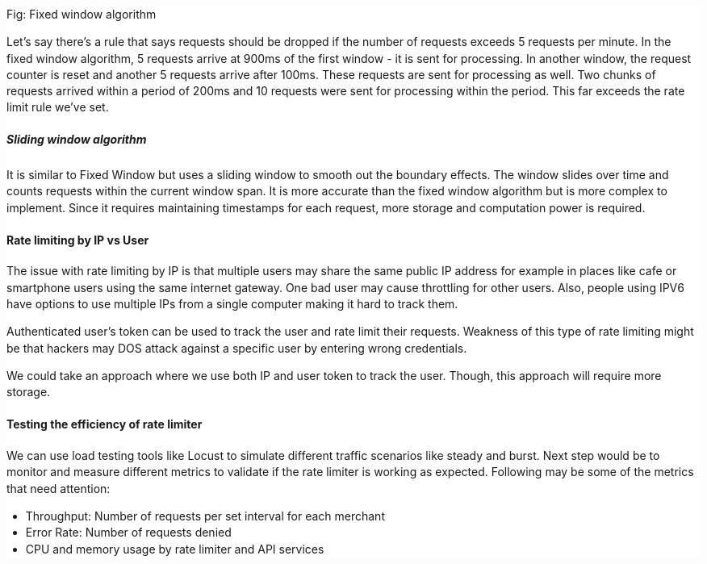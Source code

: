 Fig: Fixed window algorithm

Let’s say there’s a rule that says requests should be dropped if the number of requests exceeds 5 requests per minute. In the fixed window algorithm, 5 requests arrive at 900ms of the first window - it is sent for processing. In another window, the request counter is reset and another 5 requests arrive after 100ms. These requests are sent for processing as well. Two chunks of requests arrived within a period of 200ms and 10 requests were sent for processing within the period. This far exceeds the rate limit rule we’ve set.

##### Sliding window algorithm

It is similar to Fixed Window but uses a sliding window to smooth out the boundary effects. The window slides over time and counts requests within the current window span. It is more accurate than the fixed window algorithm but is more complex to implement. Since it requires maintaining timestamps for each request, more storage and computation power is required.

#### Rate limiting by IP vs User

The issue with rate limiting by IP is that multiple users may share the same public IP address for example in places like cafe or smartphone users using the same internet gateway. One bad user may cause throttling for other users. Also, people using IPV6 have options to use multiple IPs from a single computer making it hard to track them.

Authenticated user’s token can be used to track the user and rate limit their requests. Weakness of this type of rate limiting might be that hackers may DOS attack against a specific user by entering wrong credentials.

We could take an approach where we use both IP and user token to track the user. Though, this approach will require more storage.

#### Testing the efficiency of rate limiter

We can use load testing tools like Locust to simulate different traffic scenarios like steady and burst. Next step would be to monitor and measure different metrics to validate if the rate limiter is working as expected. Following may be some of the metrics that need attention:

- Throughput: Number of requests per set interval for each merchant
- Error Rate: Number of requests denied
- CPU and memory usage by rate limiter and API services
